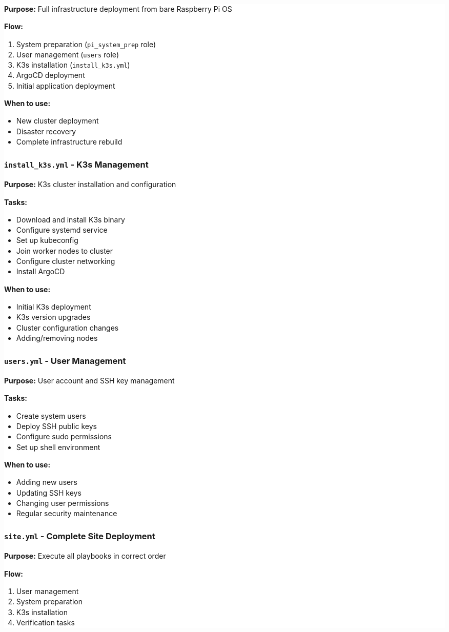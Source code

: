 **Purpose:** Full infrastructure deployment from bare Raspberry Pi OS

**Flow:**
1. System preparation (`pi_system_prep` role)
2. User management (`users` role)  
3. K3s installation (`install_k3s.yml`)
4. ArgoCD deployment
5. Initial application deployment

**When to use:** 
- New cluster deployment
- Disaster recovery
- Complete infrastructure rebuild

### **`install_k3s.yml` - K3s Management**

**Purpose:** K3s cluster installation and configuration

**Tasks:**
- Download and install K3s binary
- Configure systemd service
- Set up kubeconfig
- Join worker nodes to cluster
- Configure cluster networking
- Install ArgoCD

**When to use:**
- Initial K3s deployment
- K3s version upgrades
- Cluster configuration changes
- Adding/removing nodes

### **`users.yml` - User Management**

**Purpose:** User account and SSH key management

**Tasks:**
- Create system users
- Deploy SSH public keys
- Configure sudo permissions
- Set up shell environment

**When to use:**
- Adding new users
- Updating SSH keys
- Changing user permissions
- Regular security maintenance

### **`site.yml` - Complete Site Deployment**

**Purpose:** Execute all playbooks in correct order

**Flow:**
1. User management
2. System preparation  
3. K3s installation
4. Verification tasks

